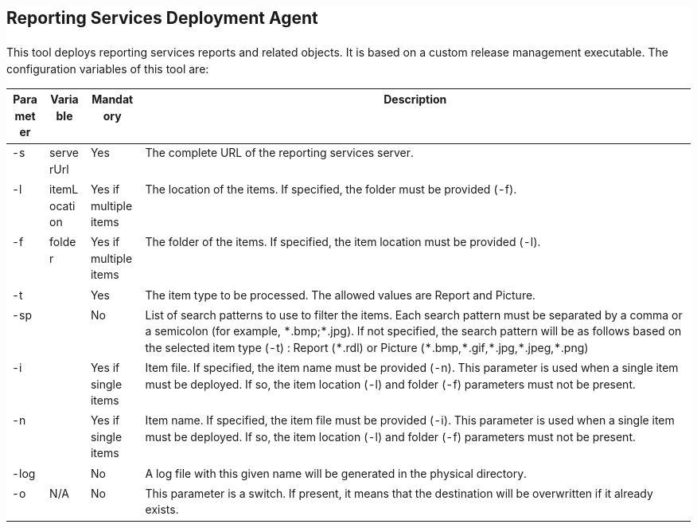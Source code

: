 <a name="rs_da"></a>

## Reporting Services Deployment Agent

This tool deploys reporting services reports and related objects. It is based
on a custom release management executable. The configuration variables of this
tool are:

| **Parameter**   | **Variable** | **Mandatory**         | **Description**                                                                                                                                                                                                                                                                                                                                                                                                                      |
| --------------- | ------------ | --------------------- | ------------------------------------------------------------------------------------------------------------------------------------------------------------------------------------------------------------------------------------------------------------------------------------------------------------------------------------------------------------------------------------------------------------------------------------ |
| -s              | serverUrl    | Yes                   | The complete URL of the reporting services server.                                                                                                                                                                                                                                                                                                                                                                                   |
| -l              | itemLocation | Yes if multiple items | The location of the items. If specified, the folder must be provided (-f).                                                                                                                                                                                                                                                                                                                                                           |
| -f              | folder       | Yes if multiple items | The folder of the items. If specified, the item location must be provided (-l).                                                                                                                                                                                                                                                                                                                                                      |
| -t              |              | Yes                   | The item type to be processed. The allowed values are Report and Picture.                                                                                                                                                                                                                                                                                                                                                            |
| -sp             |              | No                    | List of search patterns to use to filter the items. Each search pattern must be separated by a comma or a semicolon (for example, \*.bmp;\*.jpg). If not specified, the search pattern will be as follows based on the selected item type (-t) : Report (\*.rdl) or Picture (\*.bmp,\*.gif,\*.jpg,\*.jpeg,\*.png)                                                                                                                    |
| -i              |              | Yes if single items   | Item file. If specified, the item name must be provided (-n). This parameter is used when a single item must be deployed. If so, the item location (-l) and folder (-f) parameters must not be present.                                                                                                                                                                                                                              |
| -n              |              | Yes if single items   | Item name. If specified, the item file must be provided (-i). This parameter is used when a single item must be deployed. If so, the item location (-l) and folder (-f) parameters must not be present.                                                                                                                                                                                                                              |
| -log            |              | No                    | A log file with this given name will be generated in the physical directory.                                                                                                                                                                                                                                                                                                                                                         |
| -o              | N/A          | No                    | This parameter is a switch. If present, it means that the destination will be overwritten if it already exists.                                                                                                                                                                                                                                                                                                                      |